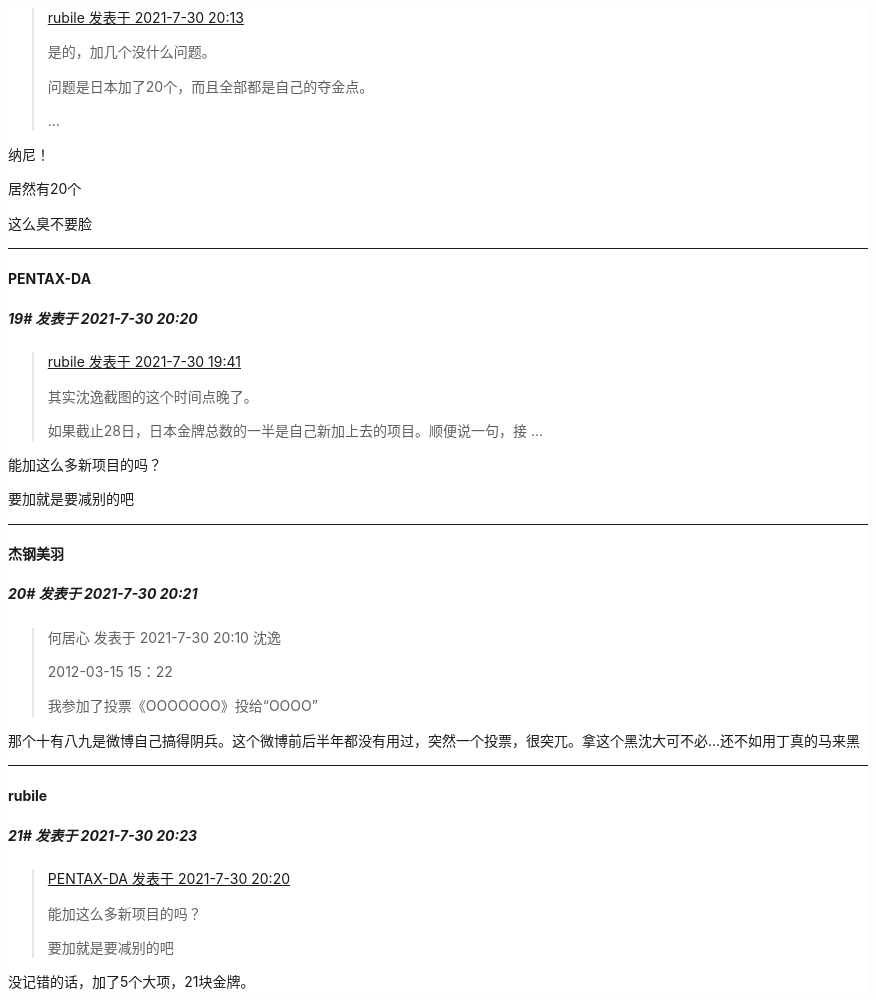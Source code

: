 <blockquote><a href="httphttps://bbs.saraba1st.com/2b/forum.php?mod=redirect&amp;goto=findpost&amp;pid=52170426&amp;ptid=2018234" target="_blank">rubile 发表于 2021-7-30 20:13</a>

是的，加几个没什么问题。

问题是日本加了20个，而且全部都是自己的夺金点。

 ...</blockquote>
纳尼！

居然有20个

这么臭不要脸


*****

####  PENTAX-DA  
##### 19#       发表于 2021-7-30 20:20


<blockquote><a href="httphttps://bbs.saraba1st.com/2b/forum.php?mod=redirect&amp;goto=findpost&amp;pid=52169705&amp;ptid=2018234" target="_blank">rubile 发表于 2021-7-30 19:41</a>

其实沈逸截图的这个时间点晚了。

如果截止28日，日本金牌总数的一半是自己新加上去的项目。顺便说一句，接 ...</blockquote>
能加这么多新项目的吗？

要加就是要减别的吧


*****

####  杰钢美羽  
##### 20#       发表于 2021-7-30 20:21


<blockquote>何居心 发表于 2021-7-30 20:10
沈逸

2012-03-15 15：22

我参加了投票《OOOOOOO》投给“OOOO”
</blockquote>
那个十有八九是微博自己搞得阴兵。这个微博前后半年都没有用过，突然一个投票，很突兀。拿这个黑沈大可不必…还不如用丁真的马来黑


*****

####  rubile  
##### 21#       发表于 2021-7-30 20:23


<blockquote><a href="httphttps://bbs.saraba1st.com/2b/forum.php?mod=redirect&amp;goto=findpost&amp;pid=52170591&amp;ptid=2018234" target="_blank">PENTAX-DA 发表于 2021-7-30 20:20</a>

能加这么多新项目的吗？

要加就是要减别的吧</blockquote>
没记错的话，加了5个大项，21块金牌。
